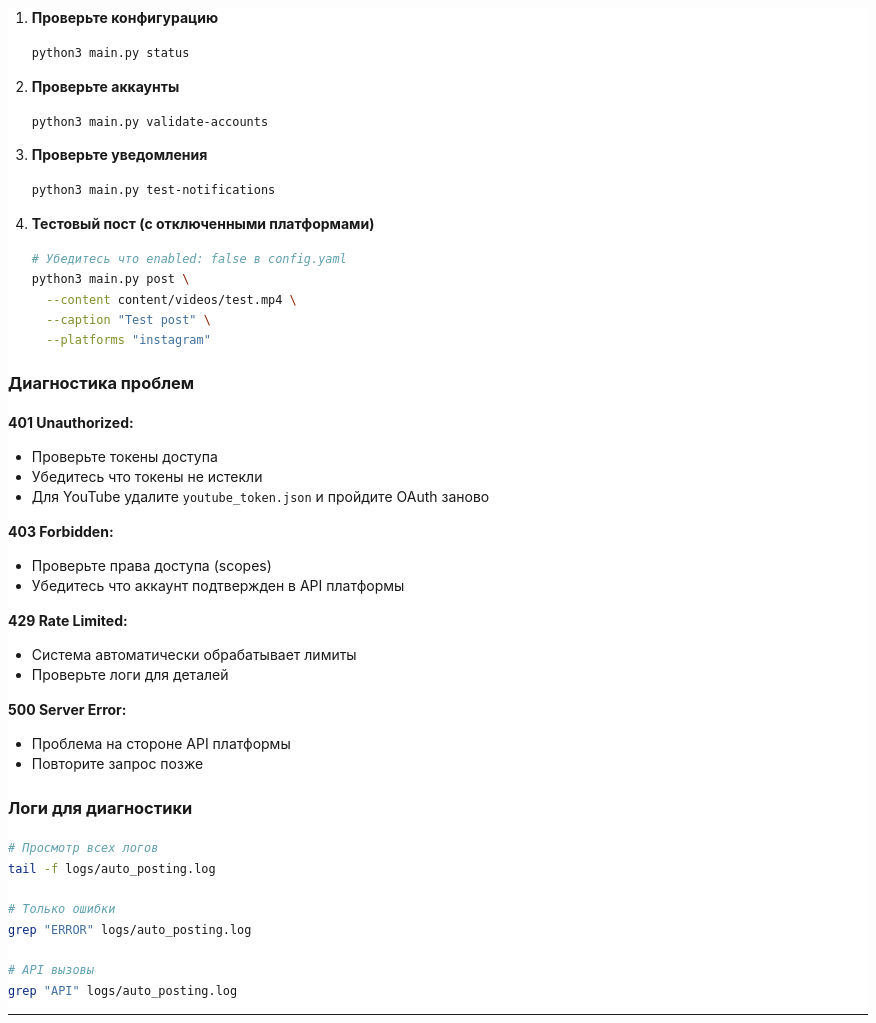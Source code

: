 1. **Проверьте конфигурацию**
   ```bash
   python3 main.py status
   ```

2. **Проверьте аккаунты**
   ```bash
   python3 main.py validate-accounts
   ```

3. **Проверьте уведомления**
   ```bash
   python3 main.py test-notifications
   ```

4. **Тестовый пост (с отключенными платформами)**
   ```bash
   # Убедитесь что enabled: false в config.yaml
   python3 main.py post \
     --content content/videos/test.mp4 \
     --caption "Test post" \
     --platforms "instagram"
   ```

### Диагностика проблем

**401 Unauthorized:**
- Проверьте токены доступа
- Убедитесь что токены не истекли
- Для YouTube удалите `youtube_token.json` и пройдите OAuth заново

**403 Forbidden:**
- Проверьте права доступа (scopes)
- Убедитесь что аккаунт подтвержден в API платформы

**429 Rate Limited:**
- Система автоматически обрабатывает лимиты
- Проверьте логи для деталей

**500 Server Error:**
- Проблема на стороне API платформы
- Повторите запрос позже

### Логи для диагностики

```bash
# Просмотр всех логов
tail -f logs/auto_posting.log

# Только ошибки
grep "ERROR" logs/auto_posting.log

# API вызовы
grep "API" logs/auto_posting.log
```

---
